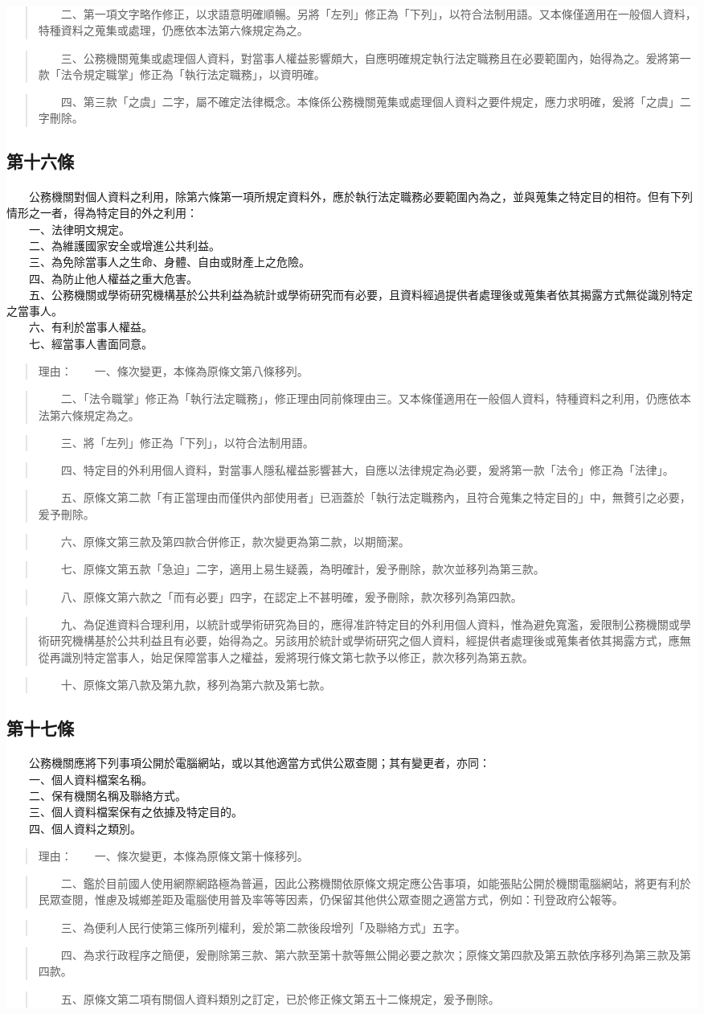 > 　　二、第一項文字略作修正，以求語意明確順暢。另將「左列」修正為「下列」，以符合法制用語。又本條僅適用在一般個人資料，特種資料之蒐集或處理，仍應依本法第六條規定為之。

> 　　三、公務機關蒐集或處理個人資料，對當事人權益影響頗大，自應明確規定執行法定職務且在必要範圍內，始得為之。爰將第一款「法令規定職掌」修正為「執行法定職務」，以資明確。

> 　　四、第三款「之虞」二字，屬不確定法律概念。本條係公務機關蒐集或處理個人資料之要件規定，應力求明確，爰將「之虞」二字刪除。



第十六條 
---------
　　公務機關對個人資料之利用，除第六條第一項所規定資料外，應於執行法定職務必要範圍內為之，並與蒐集之特定目的相符。但有下列情形之一者，得為特定目的外之利用：  
　　一、法律明文規定。  
　　二、為維護國家安全或增進公共利益。  
　　三、為免除當事人之生命、身體、自由或財產上之危險。  
　　四、為防止他人權益之重大危害。  
　　五、公務機關或學術研究機構基於公共利益為統計或學術研究而有必要，且資料經過提供者處理後或蒐集者依其揭露方式無從識別特定之當事人。  
　　六、有利於當事人權益。  
　　七、經當事人書面同意。  
> 理由：　　一、條次變更，本條為原條文第八條移列。

> 　　二、「法令職掌」修正為「執行法定職務」，修正理由同前條理由三。又本條僅適用在一般個人資料，特種資料之利用，仍應依本法第六條規定為之。

> 　　三、將「左列」修正為「下列」，以符合法制用語。

> 　　四、特定目的外利用個人資料，對當事人隱私權益影響甚大，自應以法律規定為必要，爰將第一款「法令」修正為「法律」。

> 　　五、原條文第二款「有正當理由而僅供內部使用者」已涵蓋於「執行法定職務內，且符合蒐集之特定目的」中，無贅引之必要，爰予刪除。

> 　　六、原條文第三款及第四款合併修正，款次變更為第二款，以期簡潔。

> 　　七、原條文第五款「急迫」二字，適用上易生疑義，為明確計，爰予刪除，款次並移列為第三款。

> 　　八、原條文第六款之「而有必要」四字，在認定上不甚明確，爰予刪除，款次移列為第四款。

> 　　九、為促進資料合理利用，以統計或學術研究為目的，應得准許特定目的外利用個人資料，惟為避免寬濫，爰限制公務機關或學術研究機構基於公共利益且有必要，始得為之。另該用於統計或學術研究之個人資料，經提供者處理後或蒐集者依其揭露方式，應無從再識別特定當事人，始足保障當事人之權益，爰將現行條文第七款予以修正，款次移列為第五款。

> 　　十、原條文第八款及第九款，移列為第六款及第七款。



第十七條 
---------
　　公務機關應將下列事項公開於電腦網站，或以其他適當方式供公眾查閱；其有變更者，亦同：  
　　一、個人資料檔案名稱。  
　　二、保有機關名稱及聯絡方式。  
　　三、個人資料檔案保有之依據及特定目的。  
　　四、個人資料之類別。  
> 理由：　　一、條次變更，本條為原條文第十條移列。

> 　　二、鑑於目前國人使用網際網路極為普遍，因此公務機關依原條文規定應公告事項，如能張貼公開於機關電腦網站，將更有利於民眾查閱，惟慮及城鄉差距及電腦使用普及率等等因素，仍保留其他供公眾查閱之適當方式，例如：刊登政府公報等。

> 　　三、為便利人民行使第三條所列權利，爰於第二款後段增列「及聯絡方式」五字。

> 　　四、為求行政程序之簡便，爰刪除第三款、第六款至第十款等無公開必要之款次；原條文第四款及第五款依序移列為第三款及第四款。

> 　　五、原條文第二項有關個人資料類別之訂定，已於修正條文第五十二條規定，爰予刪除。


